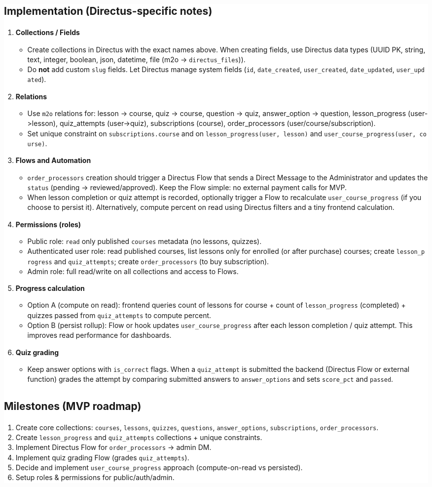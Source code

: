 
## Implementation (Directus-specific notes)

1. **Collections / Fields**
   - Create collections in Directus with the exact names above. When creating fields, use Directus data types (UUID PK, string, text, integer, boolean, json, datetime, file (m2o -> `directus_files`)).
   - Do **not** add custom `slug` fields. Let Directus manage system fields (`id`, `date_created`, `user_created`, `date_updated`, `user_updated`).

2. **Relations**
   - Use `m2o` relations for: lesson -> course, quiz -> course, question -> quiz, answer_option -> question, lesson_progress (user->lesson), quiz_attempts (user->quiz), subscriptions (course), order_processors (user/course/subscription).
   - Set unique constraint on `subscriptions.course` and on `lesson_progress(user, lesson)` and `user_course_progress(user, course)`.

3. **Flows and Automation**
   - `order_processors` creation should trigger a Directus Flow that sends a Direct Message to the Administrator and updates the `status` (pending -> reviewed/approved). Keep the Flow simple: no external payment calls for MVP.
   - When lesson completion or quiz attempt is recorded, optionally trigger a Flow to recalculate `user_course_progress` (if you choose to persist it). Alternatively, compute percent on read using Directus filters and a tiny frontend calculation.

4. **Permissions (roles)**
   - Public role: `read` only published `courses` metadata (no lessons, quizzes).
   - Authenticated user role: read published courses, list lessons only for enrolled (or after purchase) courses; create `lesson_progress` and `quiz_attempts`; create `order_processors` (to buy subscription).
   - Admin role: full read/write on all collections and access to Flows.

5. **Progress calculation**
   - Option A (compute on read): frontend queries count of lessons for course + count of `lesson_progress` (completed) + quizzes passed from `quiz_attempts` to compute percent.
   - Option B (persist rollup): Flow or hook updates `user_course_progress` after each lesson completion / quiz attempt. This improves read performance for dashboards.

6. **Quiz grading**
   - Keep answer options with `is_correct` flags. When a `quiz_attempt` is submitted the backend (Directus Flow or external function) grades the attempt by comparing submitted answers to `answer_options` and sets `score_pct` and `passed`.


## Milestones (MVP roadmap)

1. Create core collections: `courses`, `lessons`, `quizzes`, `questions`, `answer_options`, `subscriptions`, `order_processors`.
2. Create `lesson_progress` and `quiz_attempts` collections + unique constraints.
3. Implement Directus Flow for `order_processors` -> admin DM.
4. Implement quiz grading Flow (grades `quiz_attempts`).
5. Decide and implement `user_course_progress` approach (compute-on-read vs persisted).
6. Setup roles & permissions for public/auth/admin.

